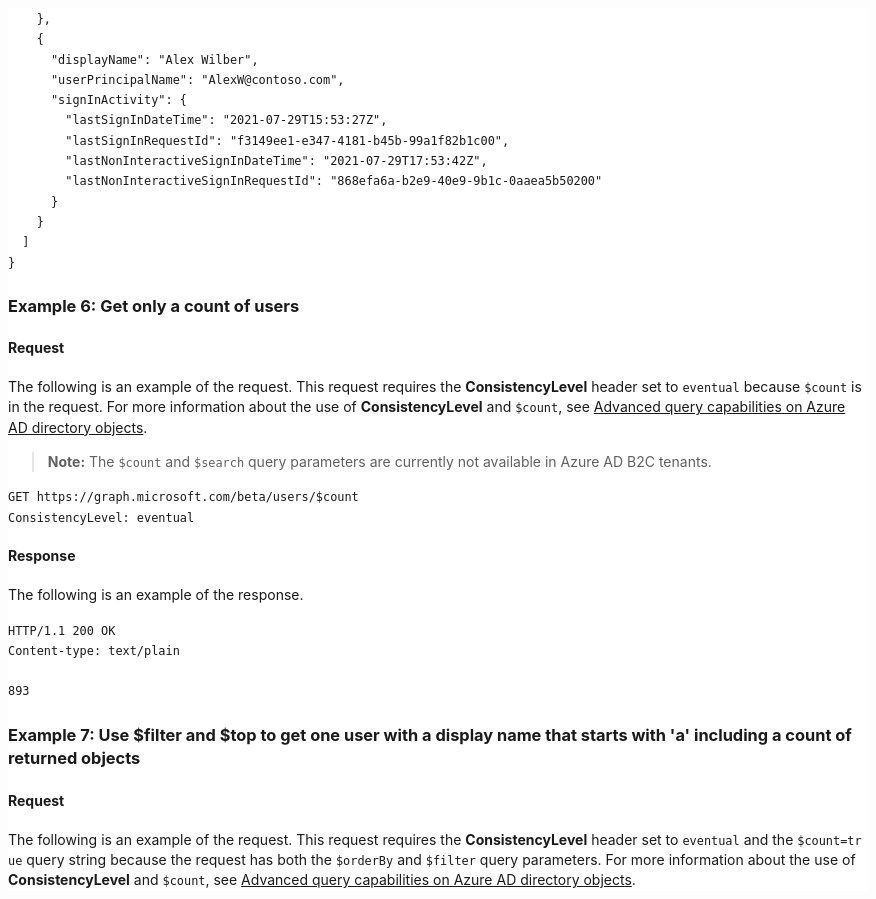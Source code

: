 ```http
    },
    {
      "displayName": "Alex Wilber",
      "userPrincipalName": "AlexW@contoso.com",
      "signInActivity": {
        "lastSignInDateTime": "2021-07-29T15:53:27Z",
        "lastSignInRequestId": "f3149ee1-e347-4181-b45b-99a1f82b1c00",
        "lastNonInteractiveSignInDateTime": "2021-07-29T17:53:42Z",
        "lastNonInteractiveSignInRequestId": "868efa6a-b2e9-40e9-9b1c-0aaea5b50200"
      }
    }
  ]
}
```

### Example 6: Get only a count of users

#### Request

The following is an example of the request. This request requires the **ConsistencyLevel** header set to `eventual` because `$count` is in the request. For more information about the use of **ConsistencyLevel** and `$count`, see [Advanced query capabilities on Azure AD directory objects](/graph/aad-advanced-queries).

>**Note:** The `$count` and `$search` query parameters are currently not available in Azure AD B2C tenants.


```msgraph-interactive
GET https://graph.microsoft.com/beta/users/$count
ConsistencyLevel: eventual
```

#### Response

The following is an example of the response.


```http
HTTP/1.1 200 OK
Content-type: text/plain

893
```

### Example 7: Use $filter and $top to get one user with a display name that starts with 'a' including a count of returned objects

#### Request

The following is an example of the request. This request requires the **ConsistencyLevel** header set to `eventual` and the `$count=true` query string because the request has both the `$orderBy` and `$filter` query parameters. For more information about the use of **ConsistencyLevel** and `$count`, see [Advanced query capabilities on Azure AD directory objects](/graph/aad-advanced-queries).
